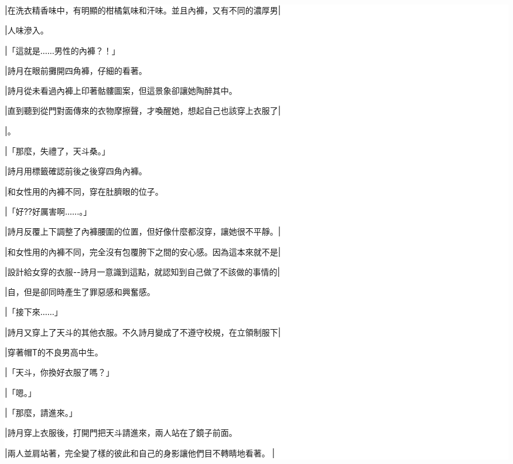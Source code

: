 |在洗衣精香味中，有明顯的柑橘氣味和汗味。並且內褲，又有不同的濃厚男|

|人味滲入。

|「這就是......男性的內褲？！」

|詩月在眼前攤開四角褲，仔細的看著。

|詩月從未看過內褲上印著骷髏圖案，但這景象卻讓她陶醉其中。

|直到聽到從門對面傳來的衣物摩擦聲，才喚醒她，想起自己也該穿上衣服了|

|。

|「那麼，失禮了，天斗桑。」

|詩月用標籤確認前後之後穿四角內褲。

|和女性用的內褲不同，穿在肚臍眼的位子。

|「好??好厲害啊......。」

|詩月反覆上下調整了內褲腰圍的位置，但好像什麼都沒穿，讓她很不平靜。|

|和女性用的內褲不同，完全沒有包覆胯下之間的安心感。因為這本來就不是|

|設計給女穿的衣服--詩月一意識到這點，就認知到自己做了不該做的事情的|

|自，但是卻同時產生了罪惡感和興奮感。

|「接下來......」

|詩月又穿上了天斗的其他衣服。不久詩月變成了不遵守校規，在立領制服下|

|穿著帽T的不良男高中生。

|「天斗，你換好衣服了嗎？」

|「嗯。」

|「那麼，請進來。」

|詩月穿上衣服後，打開門把天斗請進來，兩人站在了鏡子前面。

|兩人並肩站著，完全變了樣的彼此和自己的身影讓他們目不轉睛地看著。  |
